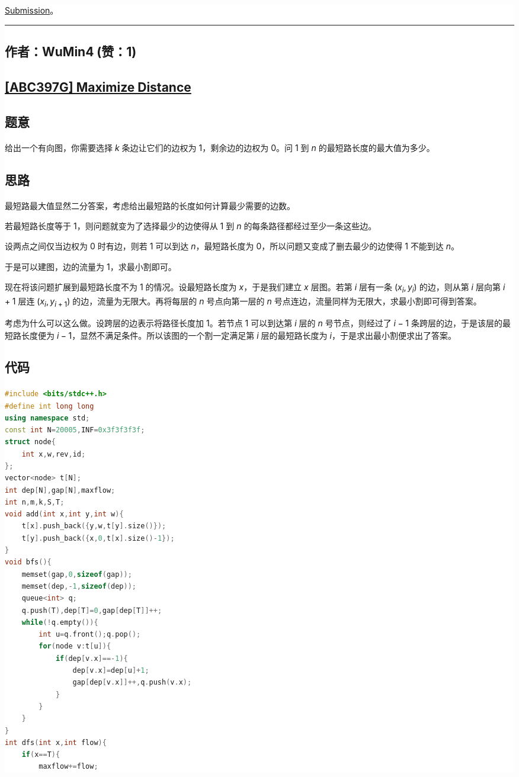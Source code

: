 [Submission](https://atcoder.jp/contests/abc397/submissions/63972048)。

---

## 作者：WuMin4 (赞：1)

## [[ABC397G] Maximize Distance](https://atcoder.jp/contests/abc397/tasks/abc397_g)

## 题意 

给出一个有向图，你需要选择 $k$ 条边让它们的边权为 $1$，剩余边的边权为 $0$。问 $1$ 到 $n$ 的最短路长度的最大值为多少。

## 思路

最短路最大值显然二分答案，考虑给出最短路的长度如何计算最少需要的边数。

若最短路长度等于 $1$，则问题就变为了选择最少的边使得从 $1$ 到 $n$ 的每条路径都经过至少一条这些边。

设两点之间仅当边权为 $0$ 时有边，则若 $1$ 可以到达 $n$，最短路长度为 $0$，所以问题又变成了删去最少的边使得 $1$ 不能到达 $n$。

于是可以建图，边的流量为 $1$，求最小割即可。

现在将该问题扩展到最短路长度不为 $1$ 的情况。设最短路长度为 $x$，于是我们建立 $x$ 层图。若第 $i$ 层有一条 $(x_i,y_i)$ 的边，则从第 $i$ 层向第 $i+1$ 层连 $(x_i,y_{i+1})$ 的边，流量为无限大。再将每层的 $n$ 号点向第一层的 $n$ 号点连边，流量同样为无限大，求最小割即可得到答案。

考虑为什么可以这么做。设跨层的边表示将路径长度加 $1$。若节点 $1$ 可以到达第 $i$ 层的 $n$ 号节点，则经过了 $i-1$ 条跨层的边，于是该层的最短路长度便为 $i-1$，显然不满足条件。所以该图的一个割一定满足第 $i$ 层的最短路长度为 $i$，于是求出最小割便求出了答案。

## 代码

```cpp
#include <bits/stdc++.h>
#define int long long
using namespace std;
const int N=20005,INF=0x3f3f3f3f;
struct node{
	int x,w,rev,id;
};
vector<node> t[N];
int dep[N],gap[N],maxflow;
int n,m,k,S,T;
void add(int x,int y,int w){
	t[x].push_back({y,w,t[y].size()});
	t[y].push_back({x,0,t[x].size()-1});
}
void bfs(){
	memset(gap,0,sizeof(gap));
	memset(dep,-1,sizeof(dep));
	queue<int> q;
	q.push(T),dep[T]=0,gap[dep[T]]++;
	while(!q.empty()){
		int u=q.front();q.pop();
		for(node v:t[u]){
			if(dep[v.x]==-1){
				dep[v.x]=dep[u]+1;
				gap[dep[v.x]]++,q.push(v.x);
			}
		}
	}
}
int dfs(int x,int flow){
	if(x==T){
		maxflow+=flow;
```

[problemUrl]: https://atcoder.jp/contests/abc397/tasks/abc397_g